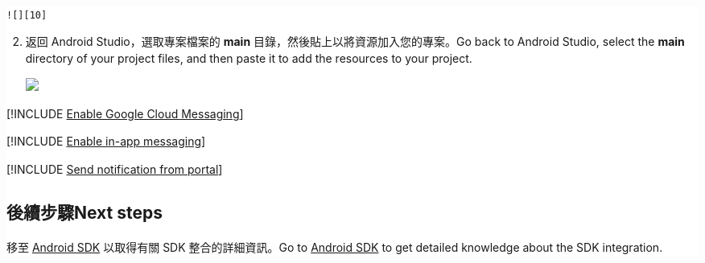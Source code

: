     ![][10]
2. <span data-ttu-id="2f10c-158">返回 Android Studio，選取專案檔案的 **main** 目錄，然後貼上以將資源加入您的專案。</span><span class="sxs-lookup"><span data-stu-id="2f10c-158">Go back to Android Studio, select the **main** directory of your project files, and then paste it to add the resources to your project.</span></span>

    ![][11]

[!INCLUDE [Enable Google Cloud Messaging](../../includes/mobile-engagement-enable-google-cloud-messaging.md)]

[!INCLUDE [Enable in-app messaging](../../includes/mobile-engagement-android-send-push.md)]

[!INCLUDE [Send notification from portal](../../includes/mobile-engagement-android-send-push-from-portal.md)]

## <a name="next-steps"></a><span data-ttu-id="2f10c-159">後續步驟</span><span class="sxs-lookup"><span data-stu-id="2f10c-159">Next steps</span></span>
<span data-ttu-id="2f10c-160">移至 [Android SDK](mobile-engagement-android-sdk-overview.md) 以取得有關 SDK 整合的詳細資訊。</span><span class="sxs-lookup"><span data-stu-id="2f10c-160">Go to [Android SDK](mobile-engagement-android-sdk-overview.md) to get detailed knowledge about the SDK integration.</span></span>


[1]: ./media/mobile-engagement-android-get-started/android-studio-new-project.png
[2]: ./media/mobile-engagement-android-get-started/android-studio-project-props.png
[3]: ./media/mobile-engagement-android-get-started/android-studio-project-props2.png
[4]: ./media/mobile-engagement-android-get-started/android-studio-add-activity.png
[5]: ./media/mobile-engagement-android-get-started/android-studio-activity-name.png
[6]: ./media/mobile-engagement-android-get-started/sdk-content.png
[7]: ./media/mobile-engagement-android-get-started/paste-jar.png
[8]: ./media/mobile-engagement-android-get-started/sync-project.png
[9]: ./media/mobile-engagement-android-get-started/app-connection-info-page.png
[10]: ./media/mobile-engagement-android-get-started/copy-resources.png
[11]: ./media/mobile-engagement-android-get-started/paste-resources.png
